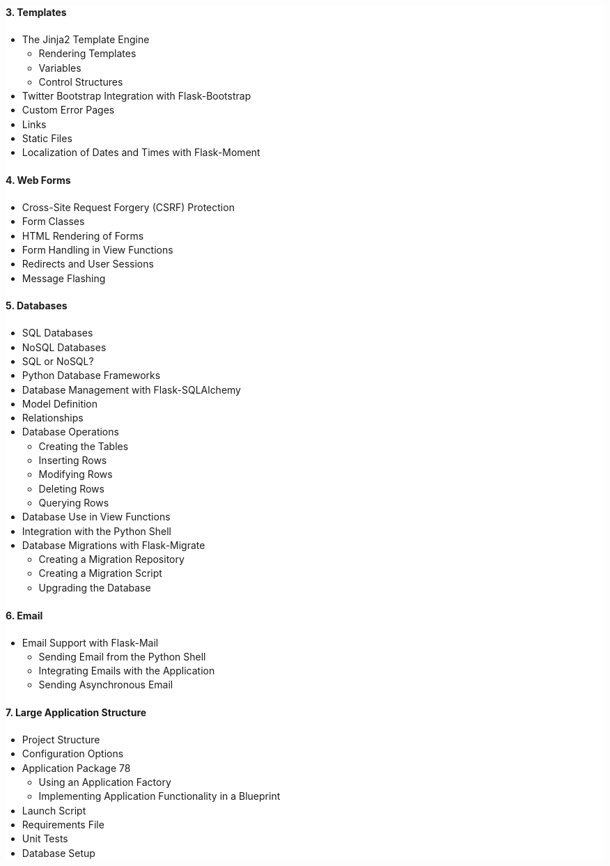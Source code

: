 #### 3. Templates

* The Jinja2 Template Engine
    * Rendering Templates
    * Variables
    * Control Structures
* Twitter Bootstrap Integration with Flask-Bootstrap
* Custom Error Pages
* Links
* Static Files
* Localization of Dates and Times with Flask-Moment

#### 4. Web Forms

* Cross-Site Request Forgery (CSRF) Protection
* Form Classes
* HTML Rendering of Forms
* Form Handling in View Functions
* Redirects and User Sessions
* Message Flashing

#### 5. Databases

* SQL Databases
* NoSQL Databases
* SQL or NoSQL?
* Python Database Frameworks
* Database Management with Flask-SQLAlchemy
* Model Definition
* Relationships
* Database Operations
    * Creating the Tables
    * Inserting Rows
    * Modifying Rows
    * Deleting Rows
    * Querying Rows
* Database Use in View Functions
* Integration with the Python Shell
* Database Migrations with Flask-Migrate
    * Creating a Migration Repository
    * Creating a Migration Script
    * Upgrading the Database

#### 6. Email

* Email Support with Flask-Mail
    * Sending Email from the Python Shell
    * Integrating Emails with the Application
    * Sending Asynchronous Email

#### 7. Large Application Structure

* Project Structure
* Configuration Options
* Application Package 78
    * Using an Application Factory
    * Implementing Application Functionality in a Blueprint
* Launch Script
* Requirements File
* Unit Tests
* Database Setup
